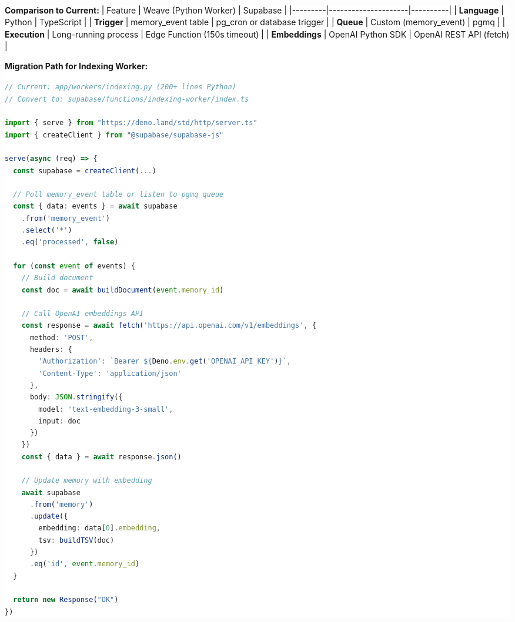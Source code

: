 **Comparison to Current:**
| Feature | Weave (Python Worker) | Supabase |
|---------|---------------------|----------|
| **Language** | Python | TypeScript |
| **Trigger** | memory_event table | pg_cron or database trigger |
| **Queue** | Custom (memory_event) | pgmq |
| **Execution** | Long-running process | Edge Function (150s timeout) |
| **Embeddings** | OpenAI Python SDK | OpenAI REST API (fetch) |

**Migration Path for Indexing Worker:**
```typescript
// Current: app/workers/indexing.py (200+ lines Python)
// Convert to: supabase/functions/indexing-worker/index.ts

import { serve } from "https://deno.land/std/http/server.ts"
import { createClient } from "@supabase/supabase-js"

serve(async (req) => {
  const supabase = createClient(...)

  // Poll memory_event table or listen to pgmq queue
  const { data: events } = await supabase
    .from('memory_event')
    .select('*')
    .eq('processed', false)

  for (const event of events) {
    // Build document
    const doc = await buildDocument(event.memory_id)

    // Call OpenAI embeddings API
    const response = await fetch('https://api.openai.com/v1/embeddings', {
      method: 'POST',
      headers: {
        'Authorization': `Bearer ${Deno.env.get('OPENAI_API_KEY')}`,
        'Content-Type': 'application/json'
      },
      body: JSON.stringify({
        model: 'text-embedding-3-small',
        input: doc
      })
    })
    const { data } = await response.json()

    // Update memory with embedding
    await supabase
      .from('memory')
      .update({
        embedding: data[0].embedding,
        tsv: buildTSV(doc)
      })
      .eq('id', event.memory_id)
  }

  return new Response("OK")
})
```
